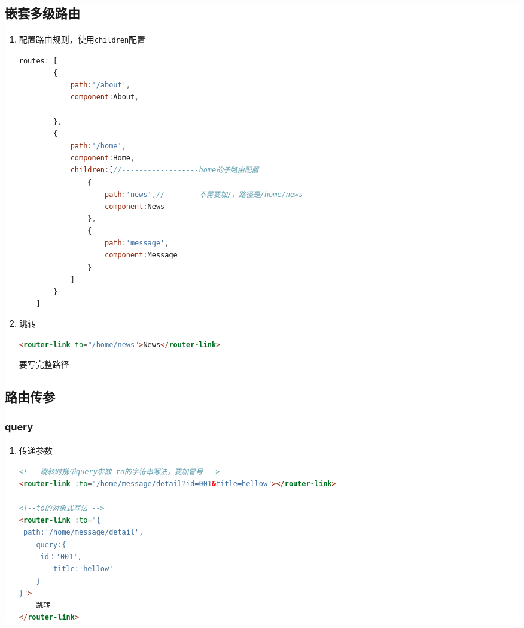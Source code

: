 
## 嵌套多级路由

1. 配置路由规则，使用`children`配置

   ```js
   routes: [
           {
               path:'/about',
               component:About,
   
           },
           {
               path:'/home',
               component:Home,
               children:[//------------------home的子路由配置
                   {
                       path:'news',//--------不需要加/，路径是/home/news
                       component:News
                   },
                   {
                       path:'message',
                       component:Message
                   }
               ]
           }
       ]
   ```

2. 跳转

   ```html
   <router-link to="/home/news">News</router-link>
   ```

   要写完整路径



## 路由传参

### query

1. 传递参数

   ```html
   <!-- 跳转时携带query参数 to的字符串写法，要加冒号 -->
   <router-link :to="/home/message/detail?id=001&title=hellow"></router-link>
   
   <!--to的对象式写法 -->
   <router-link :to="{
   	path:'/home/message/detail',
       query:{
       	id：'001',
           title:'hellow'
       }
   }">
       跳转
   </router-link>
   ```
